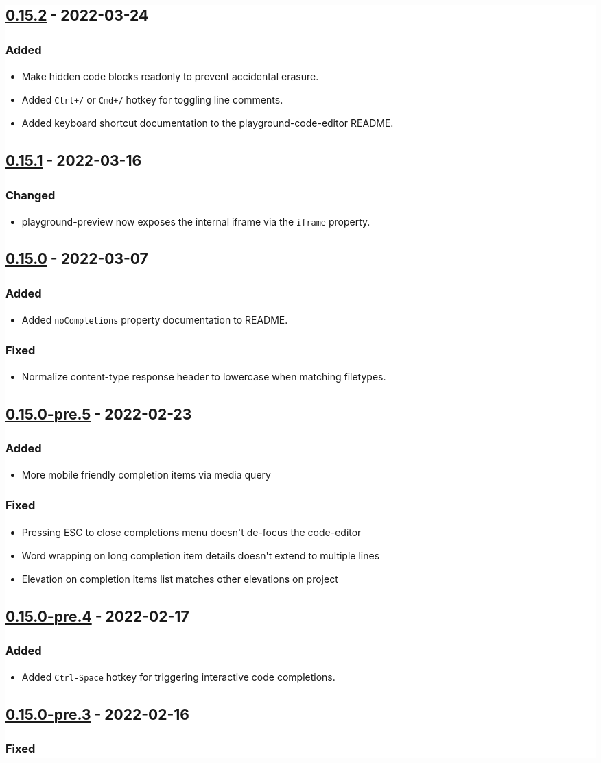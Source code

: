 ## [0.15.2] - 2022-03-24

### Added

- Make hidden code blocks readonly to prevent accidental erasure.

- Added `Ctrl+/` or `Cmd+/` hotkey for toggling line comments.

- Added keyboard shortcut documentation to the playground-code-editor README.

## [0.15.1] - 2022-03-16

### Changed

- playground-preview now exposes the internal iframe via the `iframe` property.

## [0.15.0] - 2022-03-07

### Added

- Added `noCompletions` property documentation to README.

### Fixed

- Normalize content-type response header to lowercase when matching filetypes.

## [0.15.0-pre.5] - 2022-02-23

### Added

- More mobile friendly completion items via media query

### Fixed

- Pressing ESC to close completions menu doesn't de-focus the code-editor

- Word wrapping on long completion item details doesn't extend to multiple lines

- Elevation on completion items list matches other elevations on project

## [0.15.0-pre.4] - 2022-02-17

### Added

- Added `Ctrl-Space` hotkey for triggering interactive code completions.

## [0.15.0-pre.3] - 2022-02-16

### Fixed


[unreleased]: https://github.com/google/playground-elements/compare/v0.18.1...HEAD
[0.18.1]: https://github.com/google/playground-elements/compare/v0.18.0...v0.18.1
[0.18.0]: https://github.com/google/playground-elements/compare/v0.17.1...v0.18.0
[0.17.1]: https://github.com/google/playground-elements/compare/v0.17.0...v0.17.1
[0.17.0]: https://github.com/google/playground-elements/compare/v0.16.3...v0.17.0
[0.16.3]: https://github.com/google/playground-elements/compare/v0.16.2...v0.16.3
[0.16.2]: https://github.com/google/playground-elements/compare/v0.16.1...v0.16.2
[0.16.1]: https://github.com/google/playground-elements/compare/v0.16.0...v0.16.1
[0.16.0]: https://github.com/google/playground-elements/compare/v0.15.5...v0.16.0
[0.15.5]: https://github.com/google/playground-elements/compare/v0.15.4...v0.15.5
[0.15.4]: https://github.com/google/playground-elements/compare/v0.15.3...v0.15.4
[0.15.3]: https://github.com/google/playground-elements/compare/v0.15.2...v0.15.3
[0.15.2]: https://github.com/google/playground-elements/compare/v0.15.1...v0.15.2
[0.15.1]: https://github.com/google/playground-elements/compare/v0.15.0...v0.15.1
[0.15.0]: https://github.com/google/playground-elements/compare/v0.15.0-pre.5...v0.15.0
[0.15.0-pre.5]: https://github.com/google/playground-elements/compare/v0.15.0-pre.4...v0.15.0-pre.5
[0.15.0-pre.4]: https://github.com/google/playground-elements/compare/v0.15.0-pre.3...v0.15.0-pre.4
[0.15.0-pre.3]: https://github.com/google/playground-elements/compare/v0.15.0-pre.2...v0.15.0-pre.3
[0.15.0-pre.2]: https://github.com/google/playground-elements/compare/v0.15.0-pre.1...v0.15.0-pre.2
[0.15.0-pre.1]: https://github.com/google/playground-elements/compare/v0.14.8...v0.15.0-pre.1
[0.14.8]: https://github.com/google/playground-elements/compare/v0.14.7...v0.14.8
[0.14.7]: https://github.com/google/playground-elements/compare/v0.14.6...v0.14.7
[0.14.6]: https://github.com/google/playground-elements/compare/v0.14.5...v0.14.6
[0.14.5]: https://github.com/google/playground-elements/compare/v0.14.4...v0.14.5
[0.14.4]: https://github.com/google/playground-elements/compare/v0.14.3...v0.14.4
[0.14.3]: https://github.com/google/playground-elements/compare/v0.14.2...v0.14.3
[0.14.2]: https://github.com/google/playground-elements/compare/v0.14.1...v0.14.2
[0.14.1]: https://github.com/google/playground-elements/compare/v0.14.0...v0.14.1
[0.14.0]: https://github.com/google/playground-elements/compare/v0.13.0...v0.14.0
[0.13.0]: https://github.com/google/playground-elements/compare/v0.12.1...v0.13.0
[0.12.1]: https://github.com/google/playground-elements/compare/v0.12.0...v0.12.1
[0.12.0]: https://github.com/google/playground-elements/compare/v0.11.1...v0.12.0
[0.11.1]: https://github.com/google/playground-elements/compare/v0.11.0...v0.11.1
[0.11.0]: https://github.com/google/playground-elements/compare/v0.10.1...v0.11.0
[0.10.1]: https://github.com/google/playground-elements/compare/v0.10.0...v0.10.1
[0.10.0]: https://github.com/google/playground-elements/compare/v0.9.4...v0.10.0
[0.9.4]: https://github.com/google/playground-elements/compare/v0.9.3...v0.9.4
[0.9.3]: https://github.com/google/playground-elements/compare/v0.9.2...v0.9.3
[0.9.2]: https://github.com/google/playground-elements/compare/v0.9.1...v0.9.2
[0.9.1]: https://github.com/google/playground-elements/compare/v0.9.0...v0.9.1
[0.9.0]: https://github.com/google/playground-elements/compare/v0.8.0...v0.9.0
[0.8.0]: https://github.com/google/playground-elements/compare/v0.7.0...v0.8.0
[0.7.0]: https://github.com/google/playground-elements/compare/v0.6.6...v0.7.0
[0.6.6]: https://github.com/google/playground-elements/compare/v0.6.5...v0.6.6
[0.6.5]: https://github.com/google/playground-elements/compare/v0.6.4...v0.6.5
[0.6.4]: https://github.com/google/playground-elements/compare/v0.6.3...v0.6.4
[0.6.3]: https://github.com/google/playground-elements/compare/v0.6.2...v0.6.3
[0.6.2]: https://github.com/google/playground-elements/compare/v0.6.1...v0.6.2
[0.6.1]: https://github.com/google/playground-elements/compare/v0.6.0...v0.6.1
[0.6.0]: https://github.com/google/playground-elements/compare/v0.5.0...v0.6.0
[0.5.0]: https://github.com/google/playground-elements/compare/v0.4.3...v0.5.0
[0.4.3]: https://github.com/google/playground-elements/compare/v0.4.2...v0.4.3
[0.4.2]: https://github.com/google/playground-elements/compare/v0.4.1...v0.4.2
[0.4.1]: https://github.com/google/playground-elements/compare/v0.4.0...v0.4.1
[0.4.0]: https://github.com/google/playground-elements/compare/v0.3.7...v0.4.0
[0.3.7]: https://github.com/google/playground-elements/compare/v0.3.6...v0.3.7
[0.3.6]: https://github.com/google/playground-elements/compare/v0.3.5...v0.3.6
[0.3.5]: https://github.com/google/playground-elements/compare/v0.3.4...v0.3.5
[0.3.4]: https://github.com/google/playground-elements/compare/v0.3.3...v0.3.4
[0.3.3]: https://github.com/google/playground-elements/compare/v0.3.2...v0.3.3
[0.3.2]: https://github.com/google/playground-elements/compare/v0.3.1...v0.3.2
[0.3.1]: https://github.com/google/playground-elements/compare/v0.3.0...v0.3.1
[0.3.0]: https://github.com/google/playground-elements/compare/v0.2.0...v0.3.0
[0.2.0]: https://github.com/google/playground-elements/compare/v0.1.1...v0.2.0
[0.1.1]: https://github.com/google/playground-elements/compare/v0.1.0...v0.1.1
[0.1.0]: https://github.com/google/playground-elements/compare/v0.1.0-pre.4...v0.1.0
[0.1.0-pre.4]: https://github.com/google/playground-elements/compare/v0.1.0-pre.3...v0.1.0-pre.4
[0.1.0-pre.3]: https://github.com/google/playground-elements/releases/tag/v0.1.0-pre.3
